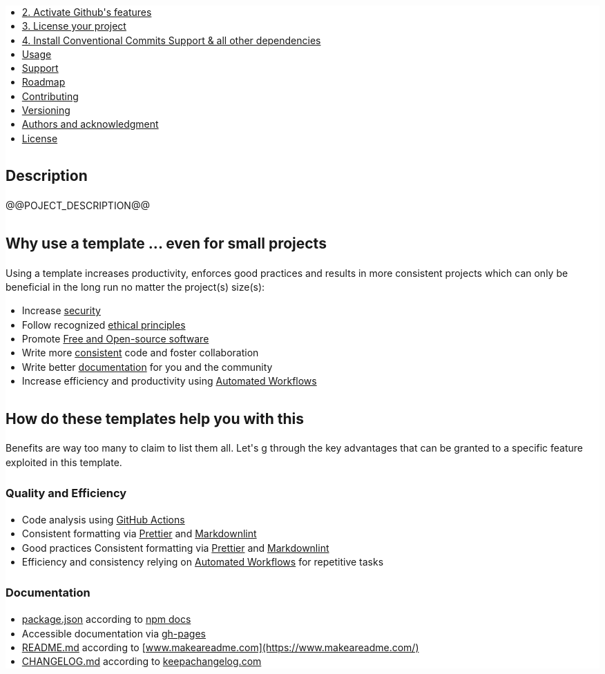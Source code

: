   - [2. Activate Github's features](#2-activate-githubs-features)
  - [3. License your project](#3-license-your-project)
  - [4. Install Conventional Commits Support & all other dependencies](#4-install-conventional-commits-support--all-other-dependencies)
- [Usage](#usage)
- [Support](#support)
- [Roadmap](#roadmap)
- [Contributing](#contributing)
- [Versioning](#versioning)
- [Authors and acknowledgment](#authors-and-acknowledgment)
- [License](#license)



</detail>

## Description

@@POJECT_DESCRIPTION@@

## Why use a template ... even for small projects

Using a template increases productivity, enforces good practices and  results in more consistent projects which can only be beneficial in the long run no matter the project(s) size(s):

- Increase [security](#security)
- Follow recognized [ethical principles](#ethics)
- Promote [Free and Open-source software](#foss)
- Write more [consistent](#consistency) code and foster collaboration
- Write better [documentation](#documentation) for you and the community
- Increase efficiency and productivity using [Automated Workflows](https://docs.github.com/en/actions/using-workflows/about-workflows)

## How do these templates help you with this

Benefits are way too many to claim to list them all. Let's g through the key advantages that can be granted to a specific feature exploited in this template.

### Quality and Efficiency

- Code analysis using [GitHub Actions](https://docs.github.com/en/actions)
- Consistent formatting via [Prettier](https://prettier.io/) and [Markdownlint](https://github.com/DavidAnson/markdownlint)
- Good practices Consistent formatting via [Prettier](https://prettier.io/) and [Markdownlint](https://github.com/DavidAnson/markdownlint)
- Efficiency and consistency relying on [Automated Workflows](https://docs.github.com/en/actions/using-workflows/about-workflows) for repetitive tasks

### Documentation

- [package.json](package.json) according to [npm docs](https://docs.npmjs.com/cli/v7/configuring-npm/package-json)
- Accessible documentation via [gh-pages](https://docs.github.com/en/pages/getting-started-with-github-pages/about-github-pages)
- [README.md](README.md) according to [www.makeareadme.com](https://www.makeareadme.com/)
- [CHANGELOG.md](CHANGELOG.md) according to [keepachangelog.com](https://keepachangelog.com/)
